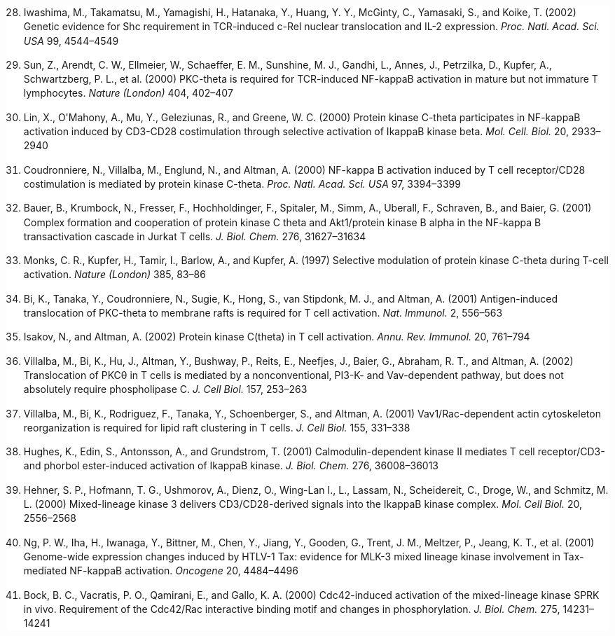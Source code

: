 28. Iwashima, M., Takamatsu, M., Yamagishi, H., Hatanaka, Y., Huang, Y. Y., McGinty, C., Yamasaki, S., and Koike, T. (2002) Genetic evidence for Shc requirement in TCR-induced c-Rel nuclear translocation and IL-2 expression. *Proc. Natl. Acad. Sci. USA* 99, 4544–4549

29. Sun, Z., Arendt, C. W., Ellmeier, W., Schaeffer, E. M., Sunshine, M. J., Gandhi, L., Annes, J., Petrzilka, D., Kupfer, A., Schwartzberg, P. L., et al. (2000) PKC-theta is required for TCR-induced NF-kappaB activation in mature but not immature T lymphocytes. *Nature (London)* 404, 402–407

30. Lin, X., O'Mahony, A., Mu, Y., Geleziunas, R., and Greene, W. C. (2000) Protein kinase C-theta participates in NF-kappaB activation induced by CD3-CD28 costimulation through selective activation of IkappaB kinase beta. *Mol. Cell. Biol.* 20, 2933–2940

31. Coudronniere, N., Villalba, M., Englund, N., and Altman, A. (2000) NF-kappa B activation induced by T cell receptor/CD28 costimulation is mediated by protein kinase C-theta. *Proc. Natl. Acad. Sci. USA* 97, 3394–3399

32. Bauer, B., Krumbock, N., Fresser, F., Hochholdinger, F., Spitaler, M., Simm, A., Uberall, F., Schraven, B., and Baier, G. (2001) Complex formation and cooperation of protein kinase C theta and Akt1/protein kinase B alpha in the NF-kappa B transactivation cascade in Jurkat T cells. *J. Biol. Chem.* 276, 31627–31634

33. Monks, C. R., Kupfer, H., Tamir, I., Barlow, A., and Kupfer, A. (1997) Selective modulation of protein kinase C-theta during T-cell activation. *Nature (London)* 385, 83–86

34. Bi, K., Tanaka, Y., Coudronniere, N., Sugie, K., Hong, S., van Stipdonk, M. J., and Altman, A. (2001) Antigen-induced translocation of PKC-theta to membrane rafts is required for T cell activation. *Nat. Immunol.* 2, 556–563

35. Isakov, N., and Altman, A. (2002) Protein kinase C(theta) in T cell activation. *Annu. Rev. Immunol.* 20, 761–794

36. Villalba, M., Bi, K., Hu, J., Altman, Y., Bushway, P., Reits, E., Neefjes, J., Baier, G., Abraham, R. T., and Altman, A. (2002) Translocation of PKCθ in T cells is mediated by a nonconventional, PI3-K- and Vav-dependent pathway, but does not absolutely require phospholipase C. *J. Cell Biol.* 157, 253–263

37. Villalba, M., Bi, K., Rodriguez, F., Tanaka, Y., Schoenberger, S., and Altman, A. (2001) Vav1/Rac-dependent actin cytoskeleton reorganization is required for lipid raft clustering in T cells. *J. Cell Biol.* 155, 331–338

38. Hughes, K., Edin, S., Antonsson, A., and Grundstrom, T. (2001) Calmodulin-dependent kinase II mediates T cell receptor/CD3-and phorbol ester-induced activation of IkappaB kinase. *J. Biol. Chem.* 276, 36008–36013

39. Hehner, S. P., Hofmann, T. G., Ushmorov, A., Dienz, O., Wing-Lan I., L., Lassam, N., Scheidereit, C., Droge, W., and Schmitz, M. L. (2000) Mixed-lineage kinase 3 delivers CD3/CD28-derived signals into the IkappaB kinase complex. *Mol. Cell Biol.* 20, 2556–2568

40. Ng, P. W., Iha, H., Iwanaga, Y., Bittner, M., Chen, Y., Jiang, Y., Gooden, G., Trent, J. M., Meltzer, P., Jeang, K. T., et al. (2001) Genome-wide expression changes induced by HTLV-1 Tax: evidence for MLK-3 mixed lineage kinase involvement in Tax-mediated NF-kappaB activation. *Oncogene* 20, 4484–4496

41. Bock, B. C., Vacratis, P. O., Qamirani, E., and Gallo, K. A. (2000) Cdc42-induced activation of the mixed-lineage kinase SPRK in vivo. Requirement of the Cdc42/Rac interactive binding motif and changes in phosphorylation. *J. Biol. Chem.* 275, 14231–14241
